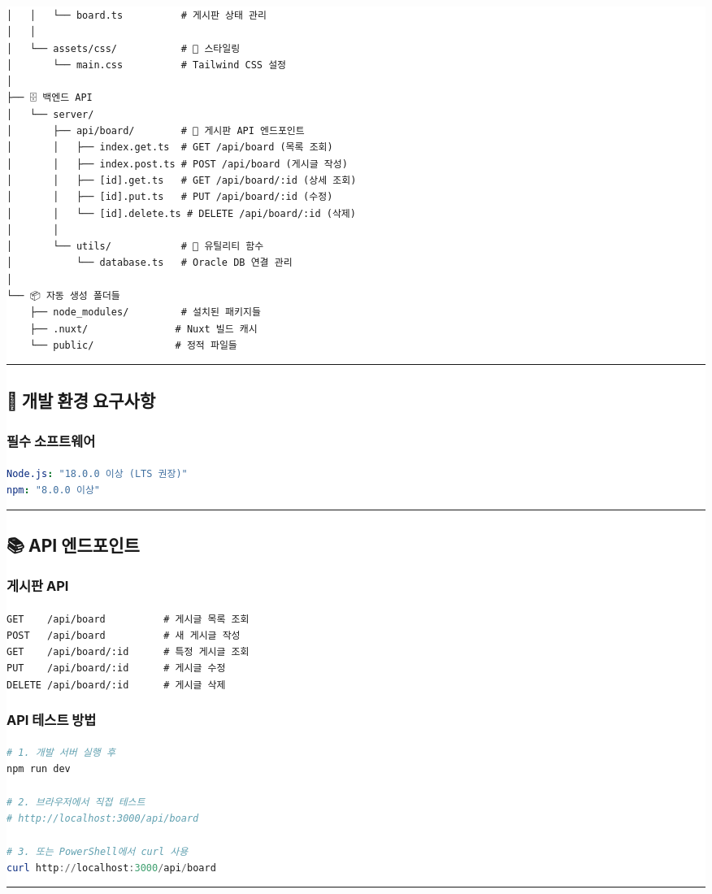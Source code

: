 ```
│   │   └── board.ts          # 게시판 상태 관리
│   │
│   └── assets/css/           # 🎨 스타일링
│       └── main.css          # Tailwind CSS 설정
│
├── 🗄️ 백엔드 API
│   └── server/
│       ├── api/board/        # 📡 게시판 API 엔드포인트
│       │   ├── index.get.ts  # GET /api/board (목록 조회)
│       │   ├── index.post.ts # POST /api/board (게시글 작성)
│       │   ├── [id].get.ts   # GET /api/board/:id (상세 조회)
│       │   ├── [id].put.ts   # PUT /api/board/:id (수정)
│       │   └── [id].delete.ts # DELETE /api/board/:id (삭제)
│       │
│       └── utils/            # 🔧 유틸리티 함수
│           └── database.ts   # Oracle DB 연결 관리
│
└── 📦 자동 생성 폴더들
    ├── node_modules/         # 설치된 패키지들
    ├── .nuxt/               # Nuxt 빌드 캐시
    └── public/              # 정적 파일들
```

---

## 🔧 개발 환경 요구사항

### **필수 소프트웨어**
```yaml
Node.js: "18.0.0 이상 (LTS 권장)"
npm: "8.0.0 이상"
```

---

## 📚 API 엔드포인트

### **게시판 API**
```http
GET    /api/board          # 게시글 목록 조회
POST   /api/board          # 새 게시글 작성
GET    /api/board/:id      # 특정 게시글 조회
PUT    /api/board/:id      # 게시글 수정
DELETE /api/board/:id      # 게시글 삭제
```

### **API 테스트 방법**
```powershell
# 1. 개발 서버 실행 후
npm run dev

# 2. 브라우저에서 직접 테스트
# http://localhost:3000/api/board

# 3. 또는 PowerShell에서 curl 사용
curl http://localhost:3000/api/board
```

---
